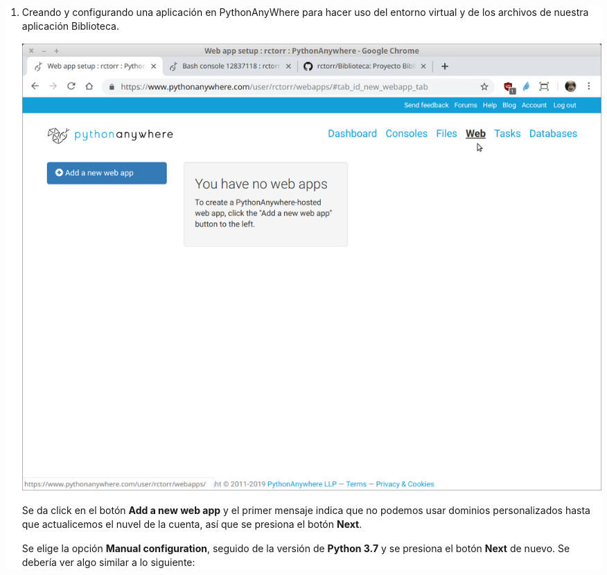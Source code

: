 1. Creando y configurando una aplicación en PythonAnyWhere para hacer uso del entorno virtual y de los archivos de nuestra aplicación Biblioteca.

   ![Opción Web del Dashboard](assets/dashboard-web-01.png)

   Se da click en el botón __Add a new web app__ y el primer mensaje indica que no podemos usar dominios personalizados hasta que actualicemos el nuvel de la cuenta, así que se presiona el botón __Next__.

   Se elige la opción __Manual configuration__, seguido de la versión de __Python 3.7__ y se presiona el botón __Next__ de nuevo. Se debería ver algo similar a lo siguiente:
